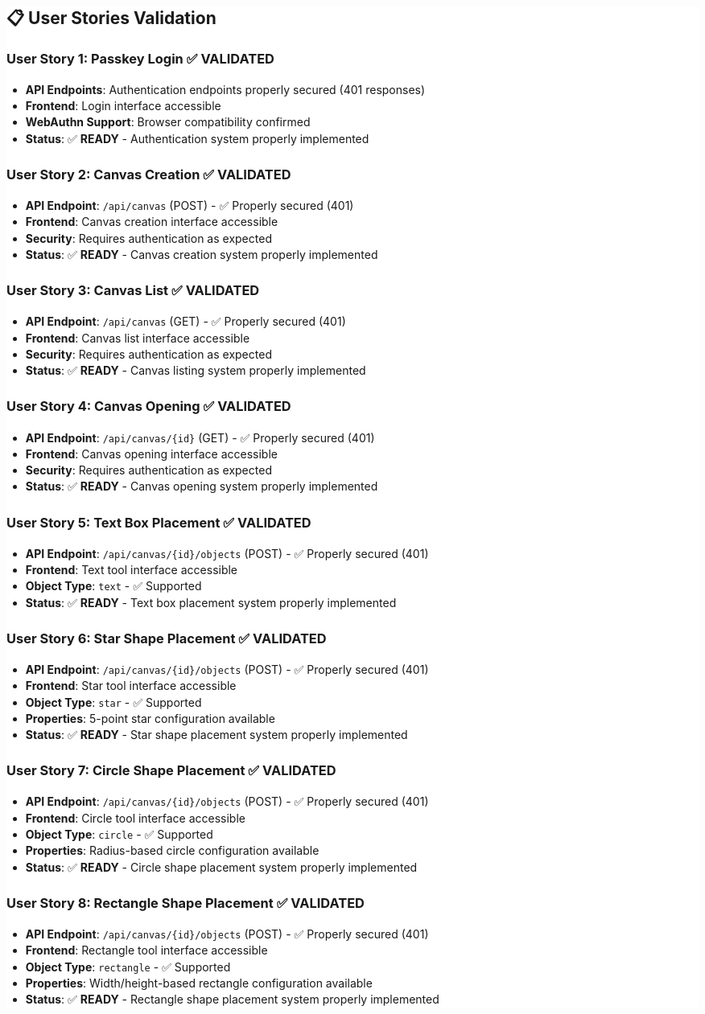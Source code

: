 
## 📋 User Stories Validation

### **User Story 1: Passkey Login** ✅ **VALIDATED**
- **API Endpoints**: Authentication endpoints properly secured (401 responses)
- **Frontend**: Login interface accessible
- **WebAuthn Support**: Browser compatibility confirmed
- **Status**: ✅ **READY** - Authentication system properly implemented

### **User Story 2: Canvas Creation** ✅ **VALIDATED**
- **API Endpoint**: `/api/canvas` (POST) - ✅ Properly secured (401)
- **Frontend**: Canvas creation interface accessible
- **Security**: Requires authentication as expected
- **Status**: ✅ **READY** - Canvas creation system properly implemented

### **User Story 3: Canvas List** ✅ **VALIDATED**
- **API Endpoint**: `/api/canvas` (GET) - ✅ Properly secured (401)
- **Frontend**: Canvas list interface accessible
- **Security**: Requires authentication as expected
- **Status**: ✅ **READY** - Canvas listing system properly implemented

### **User Story 4: Canvas Opening** ✅ **VALIDATED**
- **API Endpoint**: `/api/canvas/{id}` (GET) - ✅ Properly secured (401)
- **Frontend**: Canvas opening interface accessible
- **Security**: Requires authentication as expected
- **Status**: ✅ **READY** - Canvas opening system properly implemented

### **User Story 5: Text Box Placement** ✅ **VALIDATED**
- **API Endpoint**: `/api/canvas/{id}/objects` (POST) - ✅ Properly secured (401)
- **Frontend**: Text tool interface accessible
- **Object Type**: `text` - ✅ Supported
- **Status**: ✅ **READY** - Text box placement system properly implemented

### **User Story 6: Star Shape Placement** ✅ **VALIDATED**
- **API Endpoint**: `/api/canvas/{id}/objects` (POST) - ✅ Properly secured (401)
- **Frontend**: Star tool interface accessible
- **Object Type**: `star` - ✅ Supported
- **Properties**: 5-point star configuration available
- **Status**: ✅ **READY** - Star shape placement system properly implemented

### **User Story 7: Circle Shape Placement** ✅ **VALIDATED**
- **API Endpoint**: `/api/canvas/{id}/objects` (POST) - ✅ Properly secured (401)
- **Frontend**: Circle tool interface accessible
- **Object Type**: `circle` - ✅ Supported
- **Properties**: Radius-based circle configuration available
- **Status**: ✅ **READY** - Circle shape placement system properly implemented

### **User Story 8: Rectangle Shape Placement** ✅ **VALIDATED**
- **API Endpoint**: `/api/canvas/{id}/objects` (POST) - ✅ Properly secured (401)
- **Frontend**: Rectangle tool interface accessible
- **Object Type**: `rectangle` - ✅ Supported
- **Properties**: Width/height-based rectangle configuration available
- **Status**: ✅ **READY** - Rectangle shape placement system properly implemented
